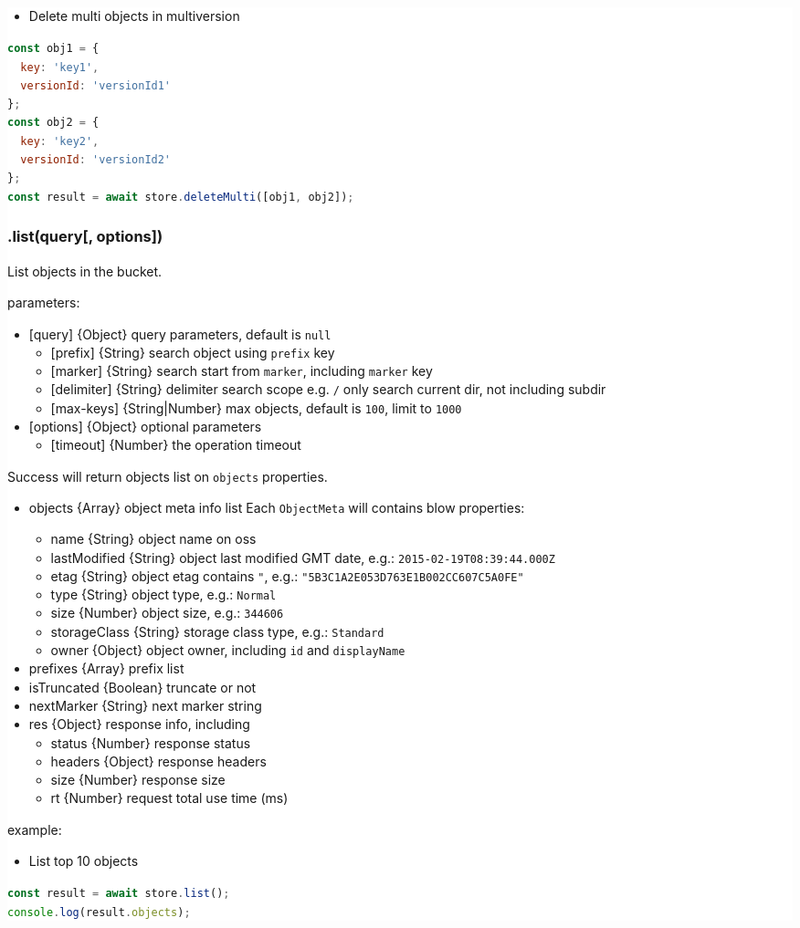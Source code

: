 - Delete multi objects in multiversion

```js
const obj1 = {
  key: 'key1',
  versionId: 'versionId1'
};
const obj2 = {
  key: 'key2',
  versionId: 'versionId2'
};
const result = await store.deleteMulti([obj1, obj2]);
```

### .list(query[, options])

List objects in the bucket.

parameters:

- [query] {Object} query parameters, default is `null`
  - [prefix] {String} search object using `prefix` key
  - [marker] {String} search start from `marker`, including `marker` key
  - [delimiter] {String} delimiter search scope
    e.g. `/` only search current dir, not including subdir
  - [max-keys] {String|Number} max objects, default is `100`, limit to `1000`
- [options] {Object} optional parameters
  - [timeout] {Number} the operation timeout

Success will return objects list on `objects` properties.

- objects {Array<ObjectMeta>} object meta info list
  Each `ObjectMeta` will contains blow properties:
  - name {String} object name on oss
  - lastModified {String} object last modified GMT date, e.g.: `2015-02-19T08:39:44.000Z`
  - etag {String} object etag contains `"`, e.g.: `"5B3C1A2E053D763E1B002CC607C5A0FE"`
  - type {String} object type, e.g.: `Normal`
  - size {Number} object size, e.g.: `344606`
  - storageClass {String} storage class type, e.g.: `Standard`
  - owner {Object} object owner, including `id` and `displayName`
- prefixes {Array<String>} prefix list
- isTruncated {Boolean} truncate or not
- nextMarker {String} next marker string
- res {Object} response info, including
  - status {Number} response status
  - headers {Object} response headers
  - size {Number} response size
  - rt {Number} request total use time (ms)

example:

- List top 10 objects

```js
const result = await store.list();
console.log(result.objects);
```


[npm-image]: https://img.shields.io/npm/v/ali-oss.svg?style=flat-square
[npm-url]: https://npmjs.org/package/ali-oss
[travis-image]: https://img.shields.io/travis/ali-sdk/ali-oss/master.svg?style=flat-square
[travis-url]: https://travis-ci.org/ali-sdk/ali-oss.svg?branch=master
[cov-image]: http://codecov.io/github/ali-sdk/ali-oss/coverage.svg?branch=master
[cov-url]: http://codecov.io/github/ali-sdk/ali-oss?branch=master
[david-image]: https://img.shields.io/david/ali-sdk/ali-oss.svg?style=flat-square
[david-url]: https://david-dm.org/ali-sdk/ali-oss